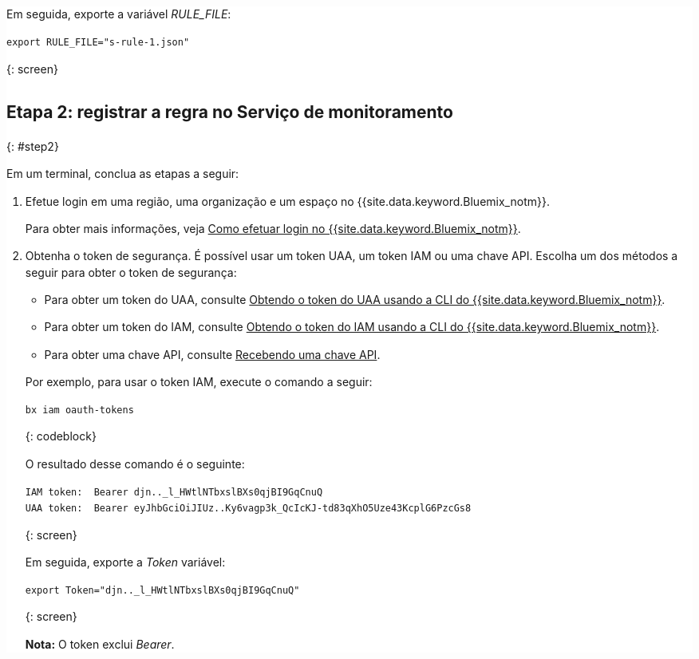 Em seguida, exporte a variável *RULE_FILE*:
	
```
export RULE_FILE="s-rule-1.json"
```
{: screen}

## Etapa 2: registrar a regra no Serviço de monitoramento
{: #step2}
	
Em um terminal, conclua as etapas a seguir:

1. Efetue login em uma região, uma organização e um espaço no {{site.data.keyword.Bluemix_notm}}. 

    Para obter mais informações, veja [Como efetuar login no {{site.data.keyword.Bluemix_notm}}](/docs/services/cloud-monitoring/qa/cli_qa.html#login).

2. Obtenha o token de segurança. É possível usar um token UAA, um token IAM ou uma chave API. Escolha um dos métodos a seguir para obter o token de segurança:
	
	* Para obter um token do UAA, consulte
[Obtendo o token do UAA usando a
CLI do {{site.data.keyword.Bluemix_notm}}](/docs/services/cloud-monitoring/security/auth_uaa.html#uaa_cli).
	
	* Para obter um token do IAM, consulte
[Obtendo o token do IAM usando a
CLI do {{site.data.keyword.Bluemix_notm}}](/docs/services/cloud-monitoring/security/auth_iam.html#auth_iam).
	
	* Para obter uma chave API, consulte
[Recebendo uma chave
API](/docs/services/cloud-monitoring/security/auth_api_key.html#auth_api_key).
	
	Por exemplo, para usar o token IAM, execute o comando a seguir:

    ```
	bx iam oauth-tokens
	```
	{: codeblock}
	
	O resultado desse comando é o seguinte:
	
	```
	IAM token:  Bearer djn.._l_HWtlNTbxslBXs0qjBI9GqCnuQ
    UAA token:  Bearer eyJhbGciOiJIUz..Ky6vagp3k_QcIcKJ-td83qXhO5Uze43KcplG6PzcGs8
	```
	{: screen}
	
	Em seguida, exporte a *Token* variável:
	
	```
	export Token="djn.._l_HWtlNTbxslBXs0qjBI9GqCnuQ"
	```
	{: screen}
	
	**Nota:** O token exclui *Bearer*.
	